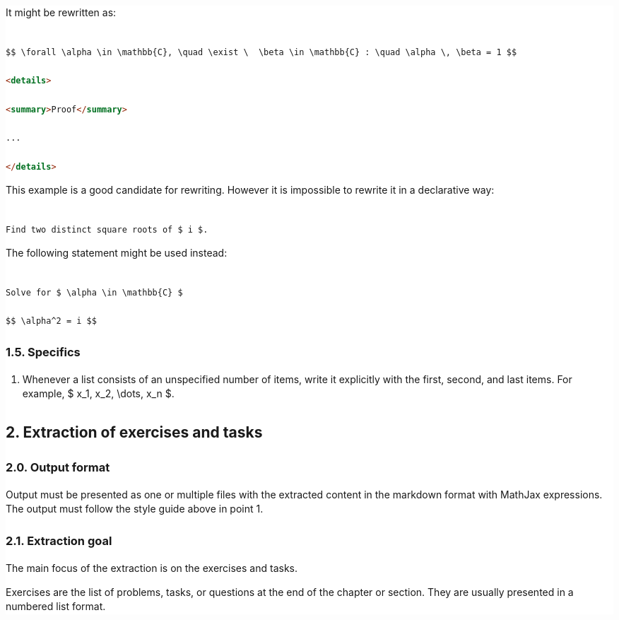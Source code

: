 It might be rewritten as:

```markdown

$$ \forall \alpha \in \mathbb{C}, \quad \exist \  \beta \in \mathbb{C} : \quad \alpha \, \beta = 1 $$

<details>

<summary>Proof</summary>

...

</details>

```

This example is a good candidate for rewriting. However it is impossible to rewrite it in a declarative way:

```markdown

Find two distinct square roots of $ i $.

```

The following statement might be used instead:

```markdown

Solve for $ \alpha \in \mathbb{C} $

$$ \alpha^2 = i $$

```

### 1.5. Specifics

1. Whenever a list consists of an unspecified number of items, write it explicitly with the first, second, and last items. For example, $ x_1, x_2, \dots, x_n $.

## 2. Extraction of exercises and tasks

### 2.0. Output format

Output must be presented as one or multiple files with the extracted content in the markdown format with MathJax expressions. The output must follow the style guide above in point 1.

### 2.1. Extraction goal

The main focus of the extraction is on the exercises and tasks.

Exercises are the list of problems, tasks, or questions at the end of the chapter or section. They are usually presented in a numbered list format.
